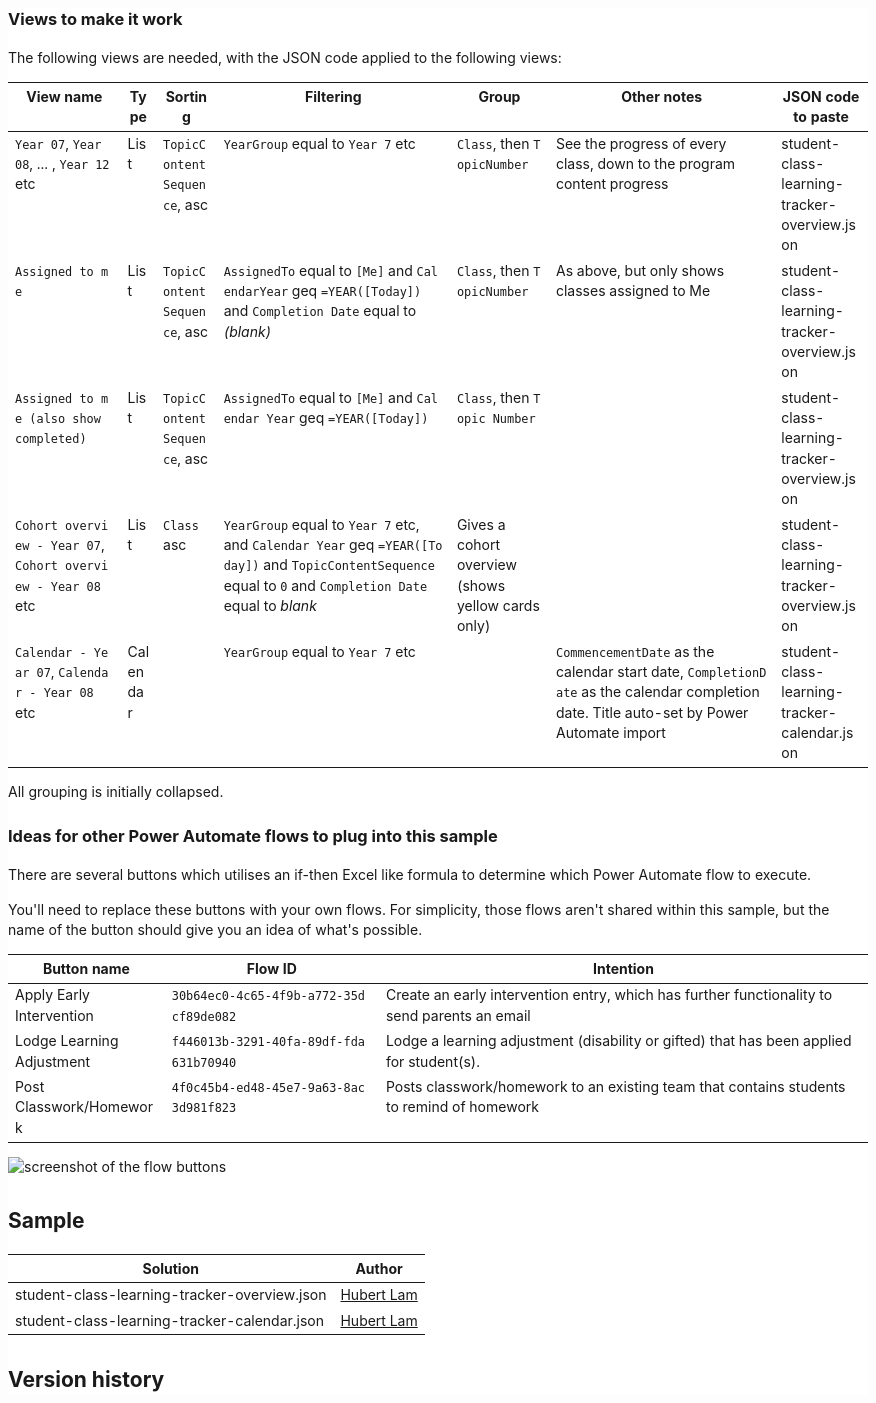 ### Views to make it work
The following views are needed, with the JSON code applied to the following views:

View name | Type | Sorting | Filtering | Group | Other notes | JSON code to paste
--------|---------|--------|---------|---------|---------|---------
`Year 07`, `Year 08`, ... , `Year 12` etc | List | `TopicContentSequence`, asc | `YearGroup` equal to `Year 7` etc | `Class`, then `TopicNumber` | See the progress of every class, down to the program content progress | student-class-learning-tracker-overview.json
`Assigned to me` | List | `TopicContentSequence`, asc | `AssignedTo` equal to `[Me]` and `CalendarYear` geq `=YEAR([Today])` and `Completion Date` equal to _(blank)_ | `Class`, then `TopicNumber` | As above, but only shows classes assigned to Me | student-class-learning-tracker-overview.json
`Assigned to me (also show completed)` | List | `TopicContentSequence`, asc | `AssignedTo` equal to `[Me]` and `Calendar Year` geq `=YEAR([Today])`  | `Class`, then `Topic Number` | | student-class-learning-tracker-overview.json
`Cohort overview - Year 07`, `Cohort overview - Year 08` etc | List | `Class` asc | `YearGroup` equal to `Year 7` etc, and `Calendar Year` geq `=YEAR([Today])` and `TopicContentSequence` equal to `0` and `Completion Date` equal to _blank_ | Gives a cohort overview (shows yellow cards only) | | student-class-learning-tracker-overview.json
`Calendar - Year 07`, `Calendar - Year 08` etc | Calendar | | `YearGroup` equal to `Year 7` etc | | `CommencementDate` as the calendar start date, `CompletionDate` as the calendar completion date. Title auto-set by Power Automate import | student-class-learning-tracker-calendar.json

All grouping is initially collapsed.

### Ideas for other Power Automate flows to plug into this sample
There are several buttons which utilises an if-then Excel like formula to determine which Power Automate flow to execute.

You'll need to replace these buttons with your own flows. For simplicity, those flows aren't shared within this sample, but the name of the button should give you an idea of what's possible.

Button name | Flow ID | Intention
--------|---------|--------
Apply Early Intervention | `30b64ec0-4c65-4f9b-a772-35dcf89de082` | Create an early intervention entry, which has further functionality to send parents an email
Lodge Learning Adjustment | `f446013b-3291-40fa-89df-fda631b70940` | Lodge a learning adjustment (disability or gifted) that has been applied for student(s).
Post Classwork/Homework | `4f0c45b4-ed48-45e7-9a63-8ac3d981f823` | Posts classwork/homework to an existing team that contains students to remind of homework

![screenshot of the flow buttons](./assets/flow-buttons.png)

## Sample

Solution| Author
--------|---------
student-class-learning-tracker-overview.json | [Hubert Lam](https://github.com/z3019494)
student-class-learning-tracker-calendar.json | [Hubert Lam](https://github.com/z3019494)

## Version history
